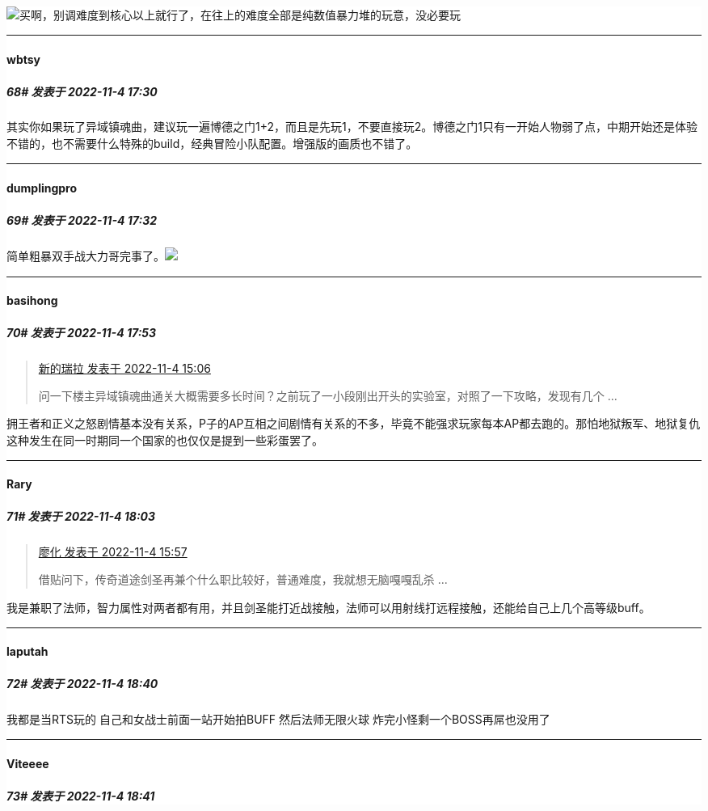 <img src="https://static.saraba1st.com/image/smiley/face2017/067.png" referrerpolicy="no-referrer">买啊，别调难度到核心以上就行了，在往上的难度全部是纯数值暴力堆的玩意，没必要玩

*****

####  wbtsy  
##### 68#       发表于 2022-11-4 17:30

其实你如果玩了异域镇魂曲，建议玩一遍博德之门1+2，而且是先玩1，不要直接玩2。博德之门1只有一开始人物弱了点，中期开始还是体验不错的，也不需要什么特殊的build，经典冒险小队配置。增强版的画质也不错了。



*****

####  dumplingpro  
##### 69#       发表于 2022-11-4 17:32

简单粗暴双手战大力哥完事了。<img src="https://static.saraba1st.com/image/smiley/face2017/037.png" referrerpolicy="no-referrer">



*****

####  basihong  
##### 70#       发表于 2022-11-4 17:53

<blockquote><a href="httphttps://bbs.saraba1st.com/2b/forum.php?mod=redirect&amp;goto=findpost&amp;pid=58271896&amp;ptid=2103181" target="_blank">新的瑞拉 发表于 2022-11-4 15:06</a>

问一下楼主异域镇魂曲通关大概需要多长时间？之前玩了一小段刚出开头的实验室，对照了一下攻略，发现有几个 ...</blockquote>
拥王者和正义之怒剧情基本没有关系，P子的AP互相之间剧情有关系的不多，毕竟不能强求玩家每本AP都去跑的。那怕地狱叛军、地狱复仇这种发生在同一时期同一个国家的也仅仅是提到一些彩蛋罢了。



*****

####  Rary  
##### 71#       发表于 2022-11-4 18:03

<blockquote><a href="httphttps://bbs.saraba1st.com/2b/forum.php?mod=redirect&amp;goto=findpost&amp;pid=58272828&amp;ptid=2103181" target="_blank">廖化 发表于 2022-11-4 15:57</a>

借贴问下，传奇道途剑圣再兼个什么职比较好，普通难度，我就想无脑嘎嘎乱杀 ...</blockquote>
我是兼职了法师，智力属性对两者都有用，并且剑圣能打近战接触，法师可以用射线打远程接触，还能给自己上几个高等级buff。



*****

####  laputah  
##### 72#       发表于 2022-11-4 18:40

我都是当RTS玩的 自己和女战士前面一站开始拍BUFF 然后法师无限火球 炸完小怪剩一个BOSS再屌也没用了 

*****

####  Viteeee  
##### 73#       发表于 2022-11-4 18:41
